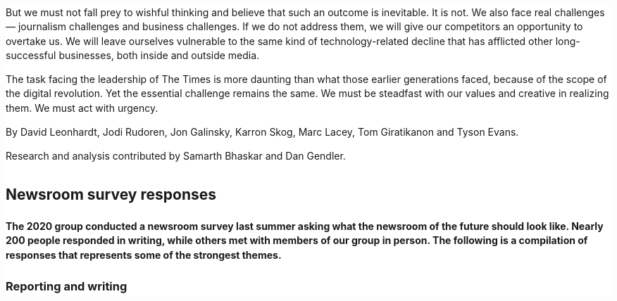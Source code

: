 </div>

<div class="g-item g-text">

But we must not fall prey to wishful thinking and believe that such an
outcome is inevitable. It is not. We also face real challenges —
journalism challenges and business challenges. If we do not address
them, we will give our competitors an opportunity to overtake us. We
will leave ourselves vulnerable to the same kind of technology-related
decline that has afflicted other long-successful businesses, both inside
and outside media.

</div>

<div class="g-item g-text">

The task facing the leadership of The Times is more daunting than what
those earlier generations faced, because of the scope of the digital
revolution. Yet the essential challenge remains the same. We must be
steadfast with our values and creative in realizing them. We must act
with urgency.

</div>

<div class="g-item g-submitted">

By David Leonhardt, Jodi Rudoren, Jon Galinsky, Karron Skog, Marc Lacey,
Tom Giratikanon and Tyson Evans.

Research and analysis contributed by Samarth Bhaskar and Dan
Gendler.

</div>

<div class="g-item appendix-survey">

<div class="g-item g-chapter">

## Newsroom survey responses

</div>

<div class="g-item g-rec-sub">

#### The 2020 group conducted a newsroom survey last summer asking what the newsroom of the future should look like. Nearly 200 people responded in writing, while others met with members of our group in person. The following is a compilation of responses that represents some of the strongest themes.

</div>

<div class="g-item g-subhed">

### Reporting and writing

</div>
